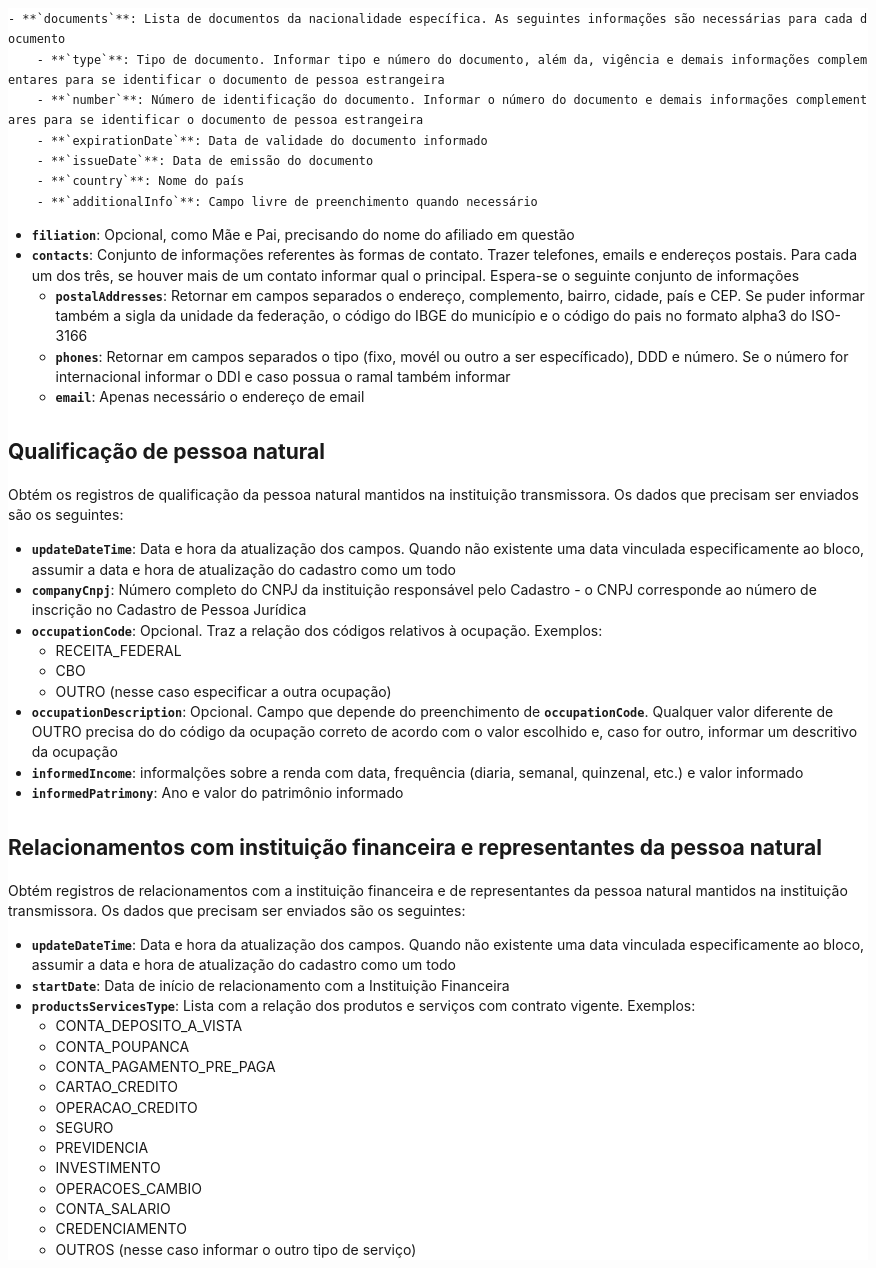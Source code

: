     - **`documents`**: Lista de documentos da nacionalidade específica. As seguintes informações são necessárias para cada documento
        - **`type`**: Tipo de documento. Informar tipo e número do documento, além da, vigência e demais informações complementares para se identificar o documento de pessoa estrangeira
        - **`number`**: Número de identificação do documento. Informar o número do documento e demais informações complementares para se identificar o documento de pessoa estrangeira
        - **`expirationDate`**: Data de validade do documento informado
        - **`issueDate`**: Data de emissão do documento
        - **`country`**: Nome do país
        - **`additionalInfo`**: Campo livre de preenchimento quando necessário
- **`filiation`**: Opcional, como Mãe e Pai, precisando do nome do afiliado em questão
- **`contacts`**: Conjunto de informações referentes às formas de contato. Trazer telefones, emails e endereços postais. Para cada um dos três, se houver mais de um contato informar qual o principal. Espera-se o seguinte conjunto de informações
    - **`postalAddresses`**: Retornar em campos separados o endereço, complemento, bairro, cidade, país e CEP. Se puder informar também a sigla da unidade da federação, o código do IBGE do município e o código do pais no formato alpha3 do ISO-3166
    - **`phones`**: Retornar em campos separados o tipo (fixo, movél ou outro a ser específicado), DDD e número. Se o número for internacional informar o DDI e caso possua o ramal também informar
    - **`email`**: Apenas necessário o endereço de email

## Qualificação de pessoa natural

Obtém os registros de qualificação da pessoa natural mantidos na instituição transmissora. Os dados que precisam ser enviados são os seguintes:

- **`updateDateTime`**: Data e hora da atualização dos campos. Quando não existente uma data vinculada especificamente ao bloco, assumir a data e hora de atualização do cadastro como um todo
- **`companyCnpj`**: Número completo do CNPJ da instituição responsável pelo Cadastro - o CNPJ corresponde ao número de inscrição no Cadastro de Pessoa Jurídica
- **`occupationCode`**: Opcional. Traz a relação dos códigos relativos à ocupação. Exemplos:
    - RECEITA_FEDERAL
    - CBO
    - OUTRO (nesse caso especificar a outra ocupação)
- **`occupationDescription`**: Opcional. Campo que depende do preenchimento de **`occupationCode`**. Qualquer valor diferente de OUTRO precisa do do código da ocupação correto de acordo com o valor escolhido e, caso for outro, informar um descritivo da ocupação
- **`informedIncome`**: informalções sobre a renda com data, frequência (diaria, semanal, quinzenal, etc.) e valor informado
- **`informedPatrimony`**: Ano e valor do patrimônio informado

## Relacionamentos com instituição financeira e representantes da pessoa natural

Obtém registros de relacionamentos com a instituição financeira e de representantes da pessoa natural mantidos na instituição transmissora. Os dados que precisam ser enviados são os seguintes:

- **`updateDateTime`**: Data e hora da atualização dos campos. Quando não existente uma data vinculada especificamente ao bloco, assumir a data e hora de atualização do cadastro como um todo
- **`startDate`**: Data de início de relacionamento com a Instituição Financeira
- **`productsServicesType`**: Lista com a relação dos produtos e serviços com contrato vigente. Exemplos:
    - CONTA_DEPOSITO_A_VISTA
    - CONTA_POUPANCA
    - CONTA_PAGAMENTO_PRE_PAGA
    - CARTAO_CREDITO
    - OPERACAO_CREDITO
    - SEGURO
    - PREVIDENCIA
    - INVESTIMENTO
    - OPERACOES_CAMBIO
    - CONTA_SALARIO
    - CREDENCIAMENTO
    - OUTROS (nesse caso informar o outro tipo de serviço)